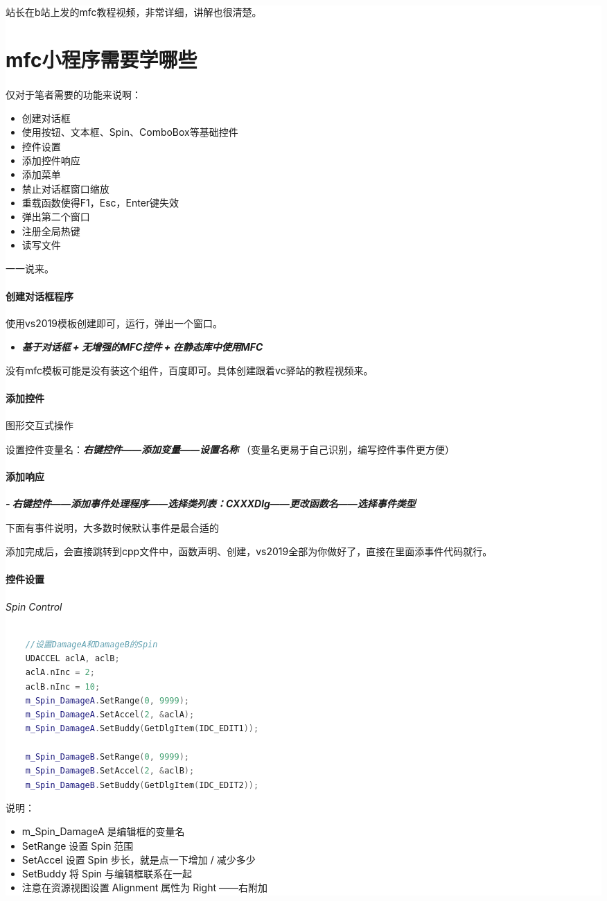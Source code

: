 站长在b站上发的mfc教程视频，非常详细，讲解也很清楚。

# mfc小程序需要学哪些

仅对于笔者需要的功能来说啊：

 - 创建对话框
 - 使用按钮、文本框、Spin、ComboBox等基础控件
 - 控件设置
 - 添加控件响应
 - 添加菜单
 - 禁止对话框窗口缩放
 - 重载函数使得F1，Esc，Enter键失效
 - 弹出第二个窗口
 - 注册全局热键
 - 读写文件

 一一说来。

#### 创建对话框程序
使用vs2019模板创建即可，运行，弹出一个窗口。

 - ***基于对话框 + 无增强的MFC控件 + 在静态库中使用MFC***

没有mfc模板可能是没有装这个组件，百度即可。具体创建跟着vc驿站的教程视频来。

#### 添加控件
图形交互式操作

设置控件变量名：***右键控件——添加变量——设置名称***
（变量名更易于自己识别，编写控件事件更方便）

#### 添加响应

 ***- 右键控件——添加事件处理程序——选择类列表：CXXXDlg——更改函数名——选择事件类型***

下面有事件说明，大多数时候默认事件是最合适的

添加完成后，会直接跳转到cpp文件中，函数声明、创建，vs2019全部为你做好了，直接在里面添事件代码就行。
#### 控件设置
###### Spin Control

```cpp
	//设置DamageA和DamageB的Spin
	UDACCEL aclA, aclB;
	aclA.nInc = 2;
	aclB.nInc = 10;
	m_Spin_DamageA.SetRange(0, 9999);
	m_Spin_DamageA.SetAccel(2, &aclA);
	m_Spin_DamageA.SetBuddy(GetDlgItem(IDC_EDIT1));

	m_Spin_DamageB.SetRange(0, 9999);
	m_Spin_DamageB.SetAccel(2, &aclB);
	m_Spin_DamageB.SetBuddy(GetDlgItem(IDC_EDIT2));
```
说明：
 - m_Spin_DamageA 是编辑框的变量名
 - SetRange 设置 Spin 范围
 - SetAccel 设置 Spin 步长，就是点一下增加 / 减少多少
 - SetBuddy 将 Spin 与编辑框联系在一起
 - 注意在资源视图设置 Alignment 属性为 Right ——右附加

